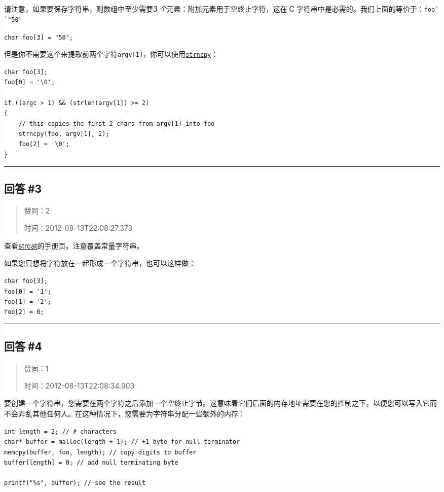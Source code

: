 请注意，如果要保存字符串，则数组中至少需要*3 个*元素：附加元素用于空终止字符，这在 C 字符串中是必需的。我们上面的等价于：`foo``"50"`

```
char foo[3] = "50"; 
```

但是你不需要这个来提取前两个字符`argv[1]`，你可以使用[`strncpy`](http://en.cppreference.com/w/c/string/byte/strncpy)：

```
char foo[3];
foo[0] = '\0';

if ((argc > 1) && (strlen(argv[1]) >= 2)
{
    // this copies the first 2 chars from argv[1] into foo
    strncpy(foo, argv[1], 2);
    foo[2] = '\0';
} 
```

* * *

## 回答 #3

> 赞同：2
> 
> 时间：2012-08-13T22:08:27.373

查看[strcat](http://pubs.opengroup.org/onlinepubs/007904875/functions/strcat.html)的手册页。注意覆盖常量字符串。

如果您只想将字符放在一起形成一个字符串，也可以这样做：

```
char foo[3];
foo[0] = '1';
foo[1] = '2';
foo[2] = 0; 
```

* * *

## 回答 #4

> 赞同：1
> 
> 时间：2012-08-13T22:08:34.903

要创建一个字符串，您需要在两个字符之后添加一个空终止字节。这意味着它们后面的内存地址需要在您的控制之下，以便您可以写入它而不会弄乱其他任何人。在这种情况下，您需要为字符串分配一些额外的内存：

```
int length = 2; // # characters
char* buffer = malloc(length + 1); // +1 byte for null terminator
memcpy(buffer, foo, length); // copy digits to buffer
buffer[length] = 0; // add null terminating byte

printf("%s", buffer); // see the result 
```

